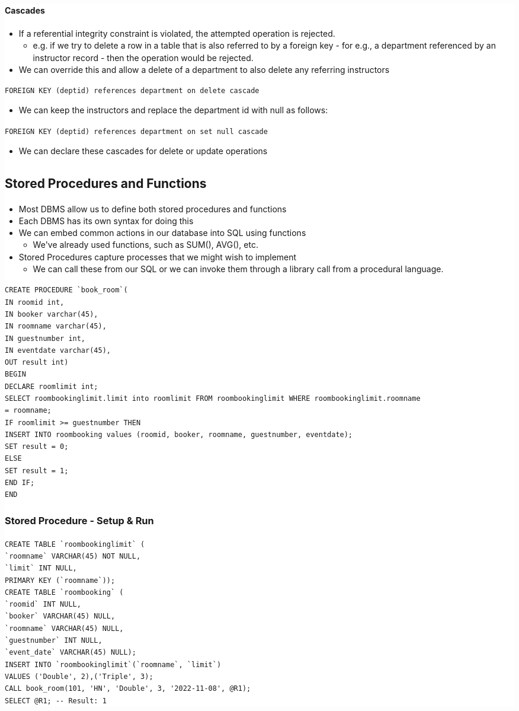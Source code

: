 #### Cascades

- If a referential integrity constraint is violated, the attempted operation is rejected.
	- e.g. if we try to delete a row in a table that is also referred to by a foreign key - for e.g., a department referenced by an instructor record - then the operation would be rejected.
- We can override this and allow a delete of a department to also delete any referring instructors
```SQLite
FOREIGN KEY (deptid) references department on delete cascade
```

- We can keep the instructors and replace the department id with null as follows:

```SQLite
FOREIGN KEY (deptid) references department on set null cascade
```

- We can declare these cascades for delete or update operations

## Stored Procedures and Functions

- Most DBMS allow us to define both stored procedures and functions
- Each DBMS has its own syntax for doing this
- We can embed common actions in our database into SQL using functions
	- We've already used functions, such as SUM(), AVG(), etc.
- Stored Procedures capture processes that we might wish to implement
	- We can call these from our SQL or we can invoke them through a library call from a procedural language.

```SQLite
CREATE PROCEDURE `book_room`(  
IN roomid int,  
IN booker varchar(45),  
IN roomname varchar(45),  
IN guestnumber int,  
IN eventdate varchar(45),  
OUT result int)  
BEGIN  
DECLARE roomlimit int;  
SELECT roombookinglimit.limit into roomlimit FROM roombookinglimit WHERE roombookinglimit.roomname  
= roomname;  
IF roomlimit >= guestnumber THEN  
INSERT INTO roombooking values (roomid, booker, roomname, guestnumber, eventdate);  
SET result = 0;  
ELSE  
SET result = 1;  
END IF;  
END
```

### Stored Procedure - Setup & Run

```SQLite
CREATE TABLE `roombookinglimit` (  
`roomname` VARCHAR(45) NOT NULL,  
`limit` INT NULL,  
PRIMARY KEY (`roomname`));  
CREATE TABLE `roombooking` (  
`roomid` INT NULL,  
`booker` VARCHAR(45) NULL,  
`roomname` VARCHAR(45) NULL,  
`guestnumber` INT NULL,  
`event_date` VARCHAR(45) NULL);  
INSERT INTO `roombookinglimit`(`roomname`, `limit`)  
VALUES ('Double', 2),('Triple', 3);  
CALL book_room(101, 'HN', 'Double', 3, '2022-11-08', @R1);  
SELECT @R1; -- Result: 1  
```